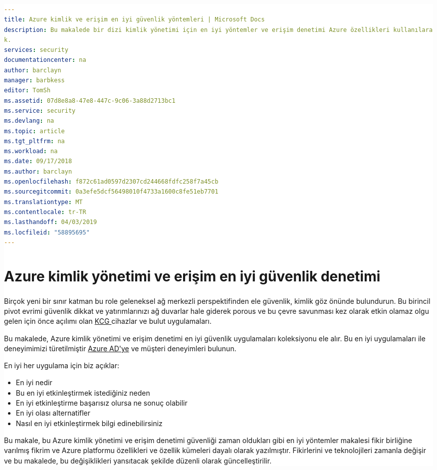 ```yaml
---
title: Azure kimlik ve erişim en iyi güvenlik yöntemleri | Microsoft Docs
description: Bu makalede bir dizi kimlik yönetimi için en iyi yöntemler ve erişim denetimi Azure özellikleri kullanılarak.
services: security
documentationcenter: na
author: barclayn
manager: barbkess
editor: TomSh
ms.assetid: 07d8e8a8-47e8-447c-9c06-3a88d2713bc1
ms.service: security
ms.devlang: na
ms.topic: article
ms.tgt_pltfrm: na
ms.workload: na
ms.date: 09/17/2018
ms.author: barclayn
ms.openlocfilehash: f872c61ad0597d2307cd244668fdfc258f7a45cb
ms.sourcegitcommit: 0a3efe5dcf56498010f4733a1600c8fe51eb7701
ms.translationtype: MT
ms.contentlocale: tr-TR
ms.lasthandoff: 04/03/2019
ms.locfileid: "58895695"
---
```

# <a name="azure-identity-management-and-access-control-security-best-practices"></a>Azure kimlik yönetimi ve erişim en iyi güvenlik denetimi

Birçok yeni bir sınır katman bu role geleneksel ağ merkezli perspektifinden ele güvenlik, kimlik göz önünde bulundurun. Bu birincil pivot evrimi güvenlik dikkat ve yatırımlarınızı ağ duvarlar hale giderek porous ve bu çevre savunması kez olarak etkin olamaz olgu gelen için önce açılımı olan [KCG ](https://aka.ms/byodcg) cihazlar ve bulut uygulamaları.

Bu makalede, Azure kimlik yönetimi ve erişim denetimi en iyi güvenlik uygulamaları koleksiyonu ele alır. Bu en iyi uygulamaları ile deneyimimizi türetilmiştir [Azure AD'ye](../active-directory/fundamentals/active-directory-whatis.md) ve müşteri deneyimleri bulunun.

En iyi her uygulama için biz açıklar:

* En iyi nedir
* Bu en iyi etkinleştirmek istediğiniz neden
* En iyi etkinleştirme başarısız olursa ne sonuç olabilir
* En iyi olası alternatifler
* Nasıl en iyi etkinleştirmek bilgi edinebilirsiniz

Bu makale, bu Azure kimlik yönetimi ve erişim denetimi güvenliği zaman oldukları gibi en iyi yöntemler makalesi fikir birliğine varılmış fikrim ve Azure platformu özellikleri ve özellik kümeleri dayalı olarak yazılmıştır. Fikirlerini ve teknolojileri zamanla değişir ve bu makalede, bu değişiklikleri yansıtacak şekilde düzenli olarak güncelleştirilir.
